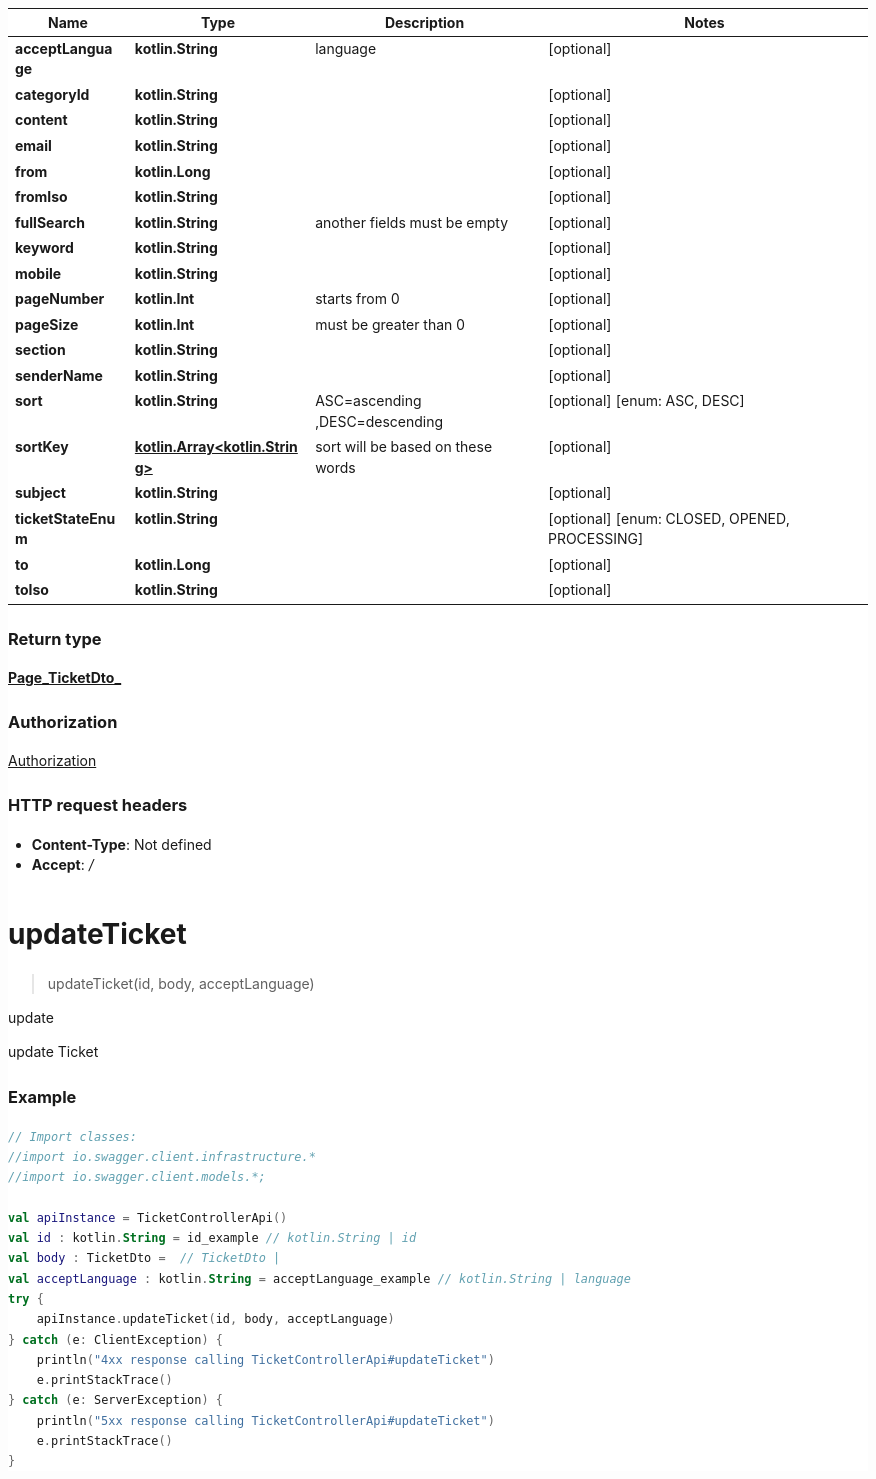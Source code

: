 Name | Type | Description  | Notes
------------- | ------------- | ------------- | -------------
 **acceptLanguage** | **kotlin.String**| language | [optional]
 **categoryId** | **kotlin.String**|  | [optional]
 **content** | **kotlin.String**|  | [optional]
 **email** | **kotlin.String**|  | [optional]
 **from** | **kotlin.Long**|  | [optional]
 **fromIso** | **kotlin.String**|  | [optional]
 **fullSearch** | **kotlin.String**| another fields must be empty | [optional]
 **keyword** | **kotlin.String**|  | [optional]
 **mobile** | **kotlin.String**|  | [optional]
 **pageNumber** | **kotlin.Int**| starts from 0 | [optional]
 **pageSize** | **kotlin.Int**| must be greater than 0 | [optional]
 **section** | **kotlin.String**|  | [optional]
 **senderName** | **kotlin.String**|  | [optional]
 **sort** | **kotlin.String**| ASC&#x3D;ascending ,DESC&#x3D;descending | [optional] [enum: ASC, DESC]
 **sortKey** | [**kotlin.Array&lt;kotlin.String&gt;**](kotlin.String.md)| sort will be based on these words | [optional]
 **subject** | **kotlin.String**|  | [optional]
 **ticketStateEnum** | **kotlin.String**|  | [optional] [enum: CLOSED, OPENED, PROCESSING]
 **to** | **kotlin.Long**|  | [optional]
 **toIso** | **kotlin.String**|  | [optional]

### Return type

[**Page_TicketDto_**](Page_TicketDto_.md)

### Authorization

[Authorization](../README.md#Authorization)

### HTTP request headers

 - **Content-Type**: Not defined
 - **Accept**: */*

<a name="updateTicket"></a>
# **updateTicket**
> updateTicket(id, body, acceptLanguage)

update

 update Ticket

### Example
```kotlin
// Import classes:
//import io.swagger.client.infrastructure.*
//import io.swagger.client.models.*;

val apiInstance = TicketControllerApi()
val id : kotlin.String = id_example // kotlin.String | id
val body : TicketDto =  // TicketDto | 
val acceptLanguage : kotlin.String = acceptLanguage_example // kotlin.String | language
try {
    apiInstance.updateTicket(id, body, acceptLanguage)
} catch (e: ClientException) {
    println("4xx response calling TicketControllerApi#updateTicket")
    e.printStackTrace()
} catch (e: ServerException) {
    println("5xx response calling TicketControllerApi#updateTicket")
    e.printStackTrace()
}
```